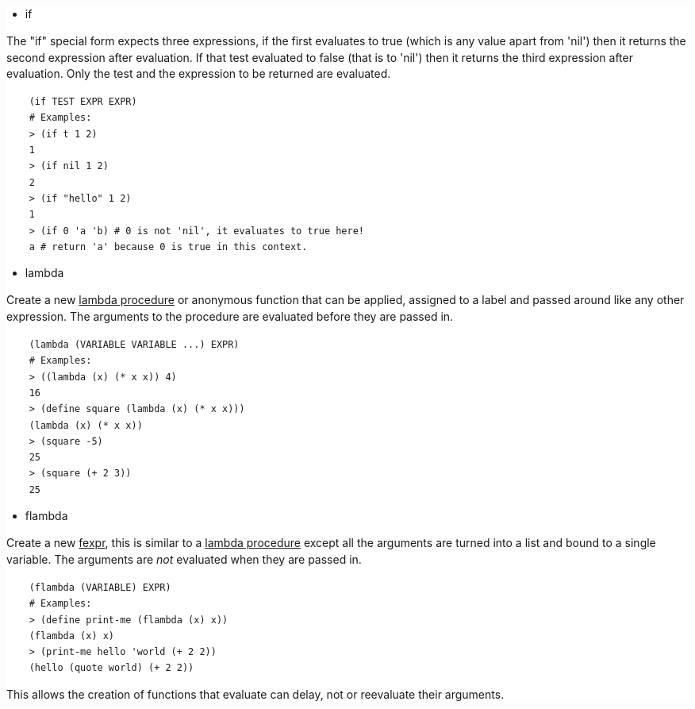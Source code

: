 * if

The "if" special form expects three expressions, if the first evaluates to true
(which is any value apart from 'nil') then it returns the second expression
after evaluation. If that test evaluated to false (that is to 'nil') then it
returns the third expression after evaluation. Only the test and the expression
to be returned are evaluated.

        (if TEST EXPR EXPR)
        # Examples:
        > (if t 1 2)
        1
        > (if nil 1 2)
        2
        > (if "hello" 1 2)
        1
        > (if 0 'a 'b) # 0 is not 'nil', it evaluates to true here!
        a # return 'a' because 0 is true in this context.

* lambda

Create a new [lambda procedure][] or anonymous function that can be applied,
assigned to a label and passed around like any other expression. The arguments
to the procedure are evaluated before they are passed in.

        (lambda (VARIABLE VARIABLE ...) EXPR)
        # Examples:
        > ((lambda (x) (* x x)) 4)
        16
        > (define square (lambda (x) (* x x)))
        (lambda (x) (* x x))
        > (square -5)
        25
        > (square (+ 2 3))
        25

* flambda

Create a new [fexpr][], this is similar to a [lambda procedure][] except all
the arguments are turned into a list and bound to a single variable. The
arguments are *not* evaluated when they are passed in.

        (flambda (VARIABLE) EXPR)
        # Examples:
        > (define print-me (flambda (x) x))
        (flambda (x) x)
        > (print-me hello 'world (+ 2 2))
        (hello (quote world) (+ 2 2))

This allows the creation of functions that evaluate can delay, not or
reevaluate their arguments.


[natural logarithm]: https://en.wikipedia.org/wiki/Natural_logarithm
[logarithm]: https://en.wikipedia.org/wiki/Logarithm
[absolute value]: https://en.wikipedia.org/wiki/Absolute_value
[sine]: https://en.wikipedia.org/wiki/Sine
[cosine]: https://en.wikipedia.org/wiki/Trigonometric_functions#Sine.2C_cosine_and_tangent
[reciprocal of sine]: https://en.wikipedia.org/wiki/Trigonometric_functions#Reciprocal_functions
[reciprocal of cosine]: https://en.wikipedia.org/wiki/Trigonometric_functions#Reciprocal_functions
[reciprocal of tangent]: https://en.wikipedia.org/wiki/Trigonometric_functions#Reciprocal_functions
[hyperbolic sine]: https://en.wikipedia.org/wiki/Hyperbolic_function
[hyperbolic cosine]: https://en.wikipedia.org/wiki/Hyperbolic_function
[hyperbolic tangent]: https://en.wikipedia.org/wiki/Hyperbolic_function
[exponential function]: https://en.wikipedia.org/wiki/Exponential_function
[square root]: https://en.wikipedia.org/wiki/Square_root
[ceil]: http://www.cplusplus.com/reference/cmath/ceil/
[floor]: http://www.cplusplus.com/reference/cmath/floor/
[modf]: http://www.cplusplus.com/reference/cmath/modf/
[side effects]: https://en.wikipedia.org/wiki/Side_effect_%28computer_science%29
[recursion]: https://en.wikipedia.org/wiki/Recursion_%28computer_science%29
[tail call]: https://en.wikipedia.org/wiki/Tail_call
[mark and sweep]: http://c2.com/cgi/wiki?MarkAndSweep
[MATLAB]: https://en.wikipedia.org/wiki/MATLAB
[AWK]: https://en.wikipedia.org/wiki/AWK
[S-Expressions]: https://en.wikipedia.org/wiki/S-expression
[S-Expression]: https://en.wikipedia.org/wiki/S-expression
[Garbage Collection]: https://en.wikipedia.org/wiki/Garbage_collection_%28computer_science%29
[Lisp]: https://en.wikipedia.org/wiki/Lisp_%28programming_language%29
[FORTRAN]: https://en.wikipedia.org/wiki/Fortran
[ANSI C]: https://en.wikipedia.org/wiki/ANSI_C
[c99]: https://en.wikipedia.org/wiki/C99
[Cygwin]: https://www.cygwin.com/
[VT220]: https://en.wikipedia.org/wiki/VT220
[ANSI escape codes]: https://en.wikipedia.org/wiki/ANSI_escape_code#Colors
[libline]: https://github.com/howerj/libline
[linenoise]: https://github.com/antirez/linenoise
["Vi"]: https://en.wikipedia.org/wiki/Vi
[liblisp.c]: liblisp.c
[liblisp.h]: liblisp.h
[liblisp.1]: liblisp.1
[liblisp.3]: liblisp.3
[init.lsp]:  init.lsp
[meta.lsp]:  meta.lsp
[test.lsp]:  test.lsp
[unit.c]:    unit.c
[main.c]: main.c
[metasyntactic variables]: http://www.catb.org/jargon/html/M/metasyntactic-variable.html
[fexpr]: https://en.wikipedia.org/wiki/Fexpr
[tail calls]: https://en.wikipedia.org/wiki/Tail_call
[lambda procedure]: https://en.wikipedia.org/wiki/Anonymous_function
["pi"]: https://en.wikipedia.org/wiki/Pi
["e"]: https://en.wikipedia.org/wiki/E_%28mathematical_constant%29
["Emacs"]: https://en.wikipedia.org/wiki/Emacs
[sets]: https://en.wikipedia.org/wiki/Set_theory
[factorial]: https://en.wikipedia.org/wiki/Factorial
[gcd]: https://en.wikipedia.org/wiki/Greatest_common_divisor
[Meta-circular Evaluator]: https://en.wikipedia.org/wiki/Meta-circular_evaluator
[The Roots of Lisp]: ldc.upenn.edu/myl/llog/jmc.pdf
[cons cell]: https://en.wikipedia.org/wiki/Cons
[associative arrays]: https://en.wikipedia.org/wiki/Associative_array
[dotted pairs]: http://c2.com/cgi/wiki?DottedPairNotation
[dotted pair]: http://c2.com/cgi/wiki?DottedPairNotation
[Trees]: https://en.wikipedia.org/wiki/Tree_%28data_structure%29
[Scheme]: https://en.wikipedia.org/wiki/Scheme_%28programming_language%29
[Common Lisp]: https://en.wikipedia.org/wiki/Common_Lisp
[REPL]: https://en.wikipedia.org/wiki/Read%E2%80%93eval%E2%80%93print_loop
[git]: https://git-scm.com/
[VCS]: https://en.wikipedia.org/wiki/Revision_control
[mod/]: mod/